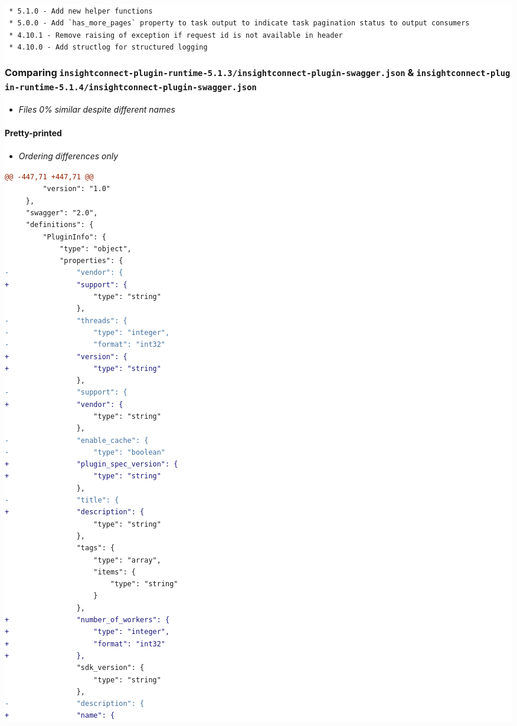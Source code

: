 ```diff
 * 5.1.0 - Add new helper functions
 * 5.0.0 - Add `has_more_pages` property to task output to indicate task pagination status to output consumers
 * 4.10.1 - Remove raising of exception if request id is not available in header
 * 4.10.0 - Add structlog for structured logging
```

### Comparing `insightconnect-plugin-runtime-5.1.3/insightconnect-plugin-swagger.json` & `insightconnect-plugin-runtime-5.1.4/insightconnect-plugin-swagger.json`

 * *Files 0% similar despite different names*

#### Pretty-printed

 * *Ordering differences only*

```diff
@@ -447,71 +447,71 @@
         "version": "1.0"
     },
     "swagger": "2.0",
     "definitions": {
         "PluginInfo": {
             "type": "object",
             "properties": {
-                "vendor": {
+                "support": {
                     "type": "string"
                 },
-                "threads": {
-                    "type": "integer",
-                    "format": "int32"
+                "version": {
+                    "type": "string"
                 },
-                "support": {
+                "vendor": {
                     "type": "string"
                 },
-                "enable_cache": {
-                    "type": "boolean"
+                "plugin_spec_version": {
+                    "type": "string"
                 },
-                "title": {
+                "description": {
                     "type": "string"
                 },
                 "tags": {
                     "type": "array",
                     "items": {
                         "type": "string"
                     }
                 },
+                "number_of_workers": {
+                    "type": "integer",
+                    "format": "int32"
+                },
                 "sdk_version": {
                     "type": "string"
                 },
-                "description": {
+                "name": {
```